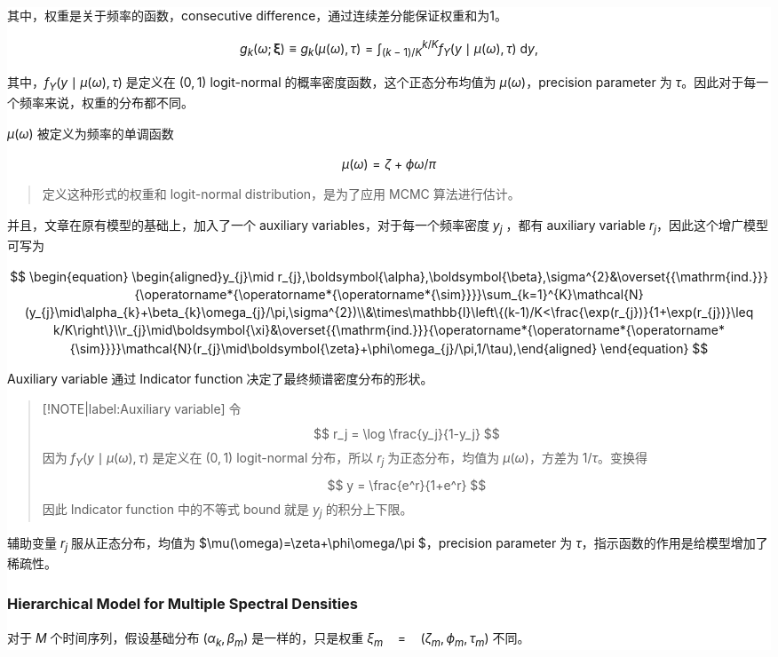 其中，权重是关于频率的函数，consecutive difference，通过连续差分能保证权重和为1。

$$
\begin{equation}
    g_k(\omega;\boldsymbol{\xi})\equiv g_k(\mu(\omega),\tau)=\int_{(k-1)/K}^{k/K}f_Y(y\mid\mu(\omega),\tau)\mathrm{~d}y,
\end{equation}
$$

其中，$f_Y(y\mid\mu(\omega),\tau)$ 是定义在 $(0,1)$ logit-normal 的概率密度函数，这个正态分布均值为 $\mu(\omega)$，precision parameter 为 $\tau$。因此对于每一个频率来说，权重的分布都不同。

$\mu(\omega)$ 被定义为频率的单调函数

$$
\begin{equation}
    \mu(\omega)=\zeta+\phi\omega/\pi 
\end{equation}
$$

> 定义这种形式的权重和 logit-normal distribution，是为了应用 MCMC 算法进行估计。

并且，文章在原有模型的基础上，加入了一个 auxiliary variables，对于每一个频率密度 $y_j$ ，都有 auxiliary variable $r_j$，因此这个增广模型可写为

$$
\begin{equation}
    \begin{aligned}y_{j}\mid r_{j},\boldsymbol{\alpha},\boldsymbol{\beta},\sigma^{2}&\overset{{\mathrm{ind.}}}{\operatorname*{\operatorname*{\operatorname*{\sim}}}}\sum_{k=1}^{K}\mathcal{N}(y_{j}\mid\alpha_{k}+\beta_{k}\omega_{j}/\pi,\sigma^{2})\\&\times\mathbb{I}\left\{(k-1)/K<\frac{\exp(r_{j})}{1+\exp(r_{j})}\leq k/K\right\}\\r_{j}\mid\boldsymbol{\xi}&\overset{{\mathrm{ind.}}}{\operatorname*{\operatorname*{\operatorname*{\sim}}}}\mathcal{N}(r_{j}\mid\boldsymbol{\zeta}+\phi\omega_{j}/\pi,1/\tau),\end{aligned}
\end{equation}
$$

Auxiliary variable 通过 Indicator function 决定了最终频谱密度分布的形状。

> [!NOTE|label:Auxiliary variable]
> 令 
$$
r_j = \log \frac{y_j}{1-y_j}
$$
> 因为 $f_Y(y\mid\mu(\omega),\tau)$ 是定义在 $(0,1)$ logit-normal 分布，所以 $r_j$ 为正态分布，均值为 $\mu(\omega)$，方差为 $1/ \tau$。变换得
$$
y = \frac{e^r}{1+e^r}
$$
> 因此 Indicator function 中的不等式 bound 就是 $y_j$ 的积分上下限。

辅助变量 $r_j$ 服从正态分布，均值为 $\mu(\omega)=\zeta+\phi\omega/\pi $，precision parameter 为 $\tau$，指示函数的作用是给模型增加了稀疏性。

### Hierarchical Model for Multiple Spectral Densities

对于 $M$ 个时间序列，假设基础分布 $(\alpha_k,\beta_m)$ 是一样的，只是权重 $\xi_m\quad=\quad(\zeta_m,\phi_m,\tau_m)$ 不同。
